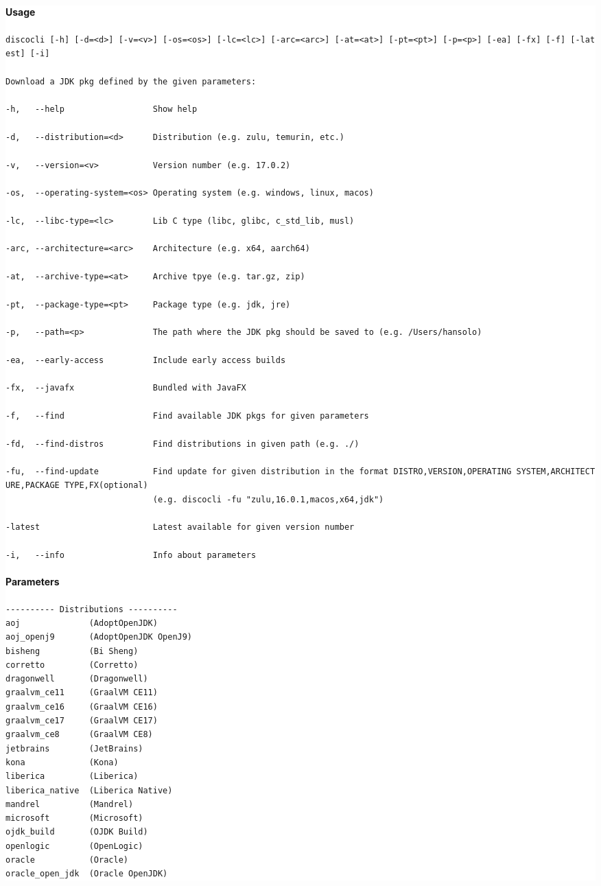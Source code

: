 #### Usage
```
discocli [-h] [-d=<d>] [-v=<v>] [-os=<os>] [-lc=<lc>] [-arc=<arc>] [-at=<at>] [-pt=<pt>] [-p=<p>] [-ea] [-fx] [-f] [-latest] [-i]

Download a JDK pkg defined by the given parameters:

-h,   --help                  Show help

-d,   --distribution=<d>      Distribution (e.g. zulu, temurin, etc.)

-v,   --version=<v>           Version number (e.g. 17.0.2)

-os,  --operating-system=<os> Operating system (e.g. windows, linux, macos)

-lc,  --libc-type=<lc>        Lib C type (libc, glibc, c_std_lib, musl)

-arc, --architecture=<arc>    Architecture (e.g. x64, aarch64)

-at,  --archive-type=<at>     Archive tpye (e.g. tar.gz, zip)

-pt,  --package-type=<pt>     Package type (e.g. jdk, jre)

-p,   --path=<p>              The path where the JDK pkg should be saved to (e.g. /Users/hansolo)

-ea,  --early-access          Include early access builds

-fx,  --javafx                Bundled with JavaFX

-f,   --find                  Find available JDK pkgs for given parameters

-fd,  --find-distros          Find distributions in given path (e.g. ./)

-fu,  --find-update           Find update for given distribution in the format DISTRO,VERSION,OPERATING SYSTEM,ARCHITECTURE,PACKAGE TYPE,FX(optional)
                              (e.g. discocli -fu "zulu,16.0.1,macos,x64,jdk")

-latest                       Latest available for given version number

-i,   --info                  Info about parameters
```

#### Parameters
```
---------- Distributions ----------
aoj              (AdoptOpenJDK)
aoj_openj9       (AdoptOpenJDK OpenJ9)
bisheng          (Bi Sheng)
corretto         (Corretto)
dragonwell       (Dragonwell)
graalvm_ce11     (GraalVM CE11)
graalvm_ce16     (GraalVM CE16)
graalvm_ce17     (GraalVM CE17)
graalvm_ce8      (GraalVM CE8)
jetbrains        (JetBrains)
kona             (Kona)
liberica         (Liberica)
liberica_native  (Liberica Native)
mandrel          (Mandrel)
microsoft        (Microsoft)
ojdk_build       (OJDK Build)
openlogic        (OpenLogic)
oracle           (Oracle)
oracle_open_jdk  (Oracle OpenJDK)
```